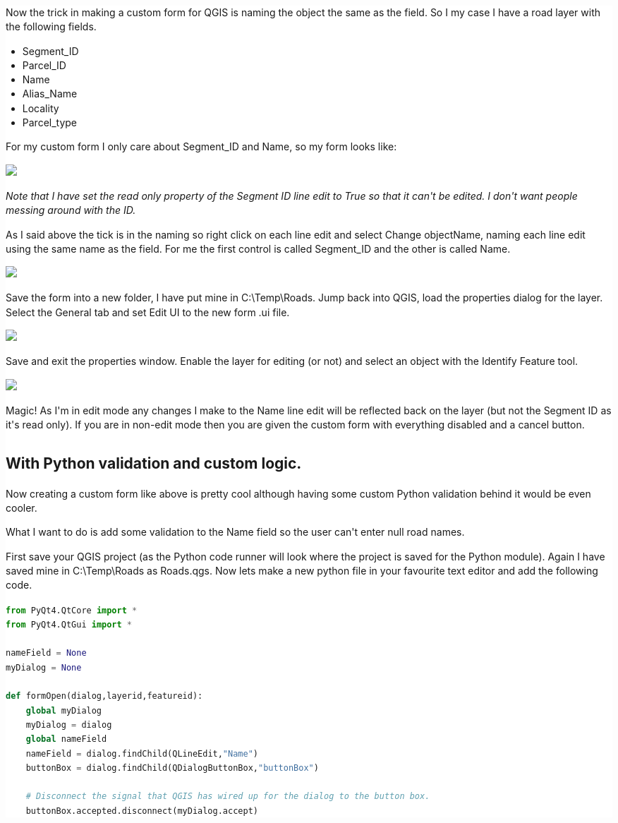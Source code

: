 Now the trick in making a custom form for QGIS is naming the object the same as the field. So I my case I have a road layer with the following fields.

- Segment_ID
- Parcel_ID
- Name
- Alias_Name
- Locality
- Parcel_type

For my custom form I only care about Segment_ID and Name, so my form looks like:

[![](http://woostuff.files.wordpress.com/2011/09/designer.png)](http://woostuff.files.wordpress.com/2011/09/designer.png)

_Note that I have set the read only property of the Segment ID line edit to True so that it can't be edited. I don't want people messing around with the ID._

As I said above the tick is in the naming so right click on each line edit and select Change objectName, naming each line edit using the same name as the field. For me the first control is called Segment_ID and the other is called Name.

[![](http://woostuff.files.wordpress.com/2011/09/objectnaming.png)](http://woostuff.files.wordpress.com/2011/09/objectnaming.png)

Save the form into a new folder, I have put mine in C:\Temp\Roads. Jump back into QGIS, load the properties dialog for the layer. Select the General tab and set Edit UI to the new form .ui file.

[![](http://woostuff.files.wordpress.com/2011/09/properties.png)](http://woostuff.files.wordpress.com/2011/09/properties.png)

Save and exit the properties window. Enable the layer for editing (or not) and select an object with the Identify Feature tool.

[![](http://woostuff.files.wordpress.com/2011/09/mapwithform.png)](http://woostuff.files.wordpress.com/2011/09/mapwithform.png)

Magic! As I'm in edit mode any changes I make to the Name line edit will be reflected back on the layer (but not the Segment ID as it's read only). If you are in non-edit mode then you are given the custom form with everything disabled and a cancel button.


## With Python validation and custom logic.


Now creating a custom form like above is pretty cool although having some custom Python validation behind it would be even cooler.

What I want to do is add some validation to the Name field so the user can't enter null road names.

First save your QGIS project (as the Python code runner will look where the project is saved for the Python module). Again I have saved mine in C:\Temp\Roads as Roads.qgs. Now lets make a new python file in your favourite text editor and add the following code.

```python
from PyQt4.QtCore import *
from PyQt4.QtGui import *

nameField = None
myDialog = None

def formOpen(dialog,layerid,featureid):
	global myDialog
	myDialog = dialog
	global nameField
	nameField = dialog.findChild(QLineEdit,"Name")
	buttonBox = dialog.findChild(QDialogButtonBox,"buttonBox")

	# Disconnect the signal that QGIS has wired up for the dialog to the button box.
	buttonBox.accepted.disconnect(myDialog.accept)

```